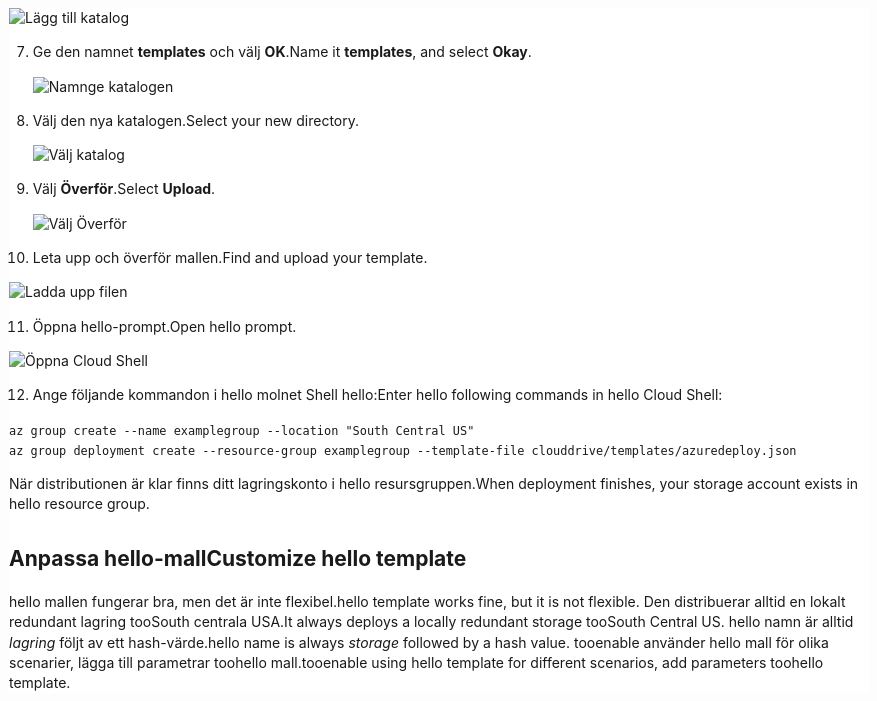    ![Lägg till katalog](./media/resource-manager-create-first-template/select-add-directory.png)

7. <span data-ttu-id="7f528-153">Ge den namnet **templates** och välj **OK**.</span><span class="sxs-lookup"><span data-stu-id="7f528-153">Name it **templates**, and select **Okay**.</span></span>

   ![Namnge katalogen](./media/resource-manager-create-first-template/name-templates.png)

8. <span data-ttu-id="7f528-155">Välj den nya katalogen.</span><span class="sxs-lookup"><span data-stu-id="7f528-155">Select your new directory.</span></span>

   ![Välj katalog](./media/resource-manager-create-first-template/select-templates.png)

9. <span data-ttu-id="7f528-157">Välj **Överför**.</span><span class="sxs-lookup"><span data-stu-id="7f528-157">Select **Upload**.</span></span>

   ![Välj Överför](./media/resource-manager-create-first-template/select-upload.png)

10. <span data-ttu-id="7f528-159">Leta upp och överför mallen.</span><span class="sxs-lookup"><span data-stu-id="7f528-159">Find and upload your template.</span></span>

   ![Ladda upp filen](./media/resource-manager-create-first-template/upload-files.png)

11. <span data-ttu-id="7f528-161">Öppna hello-prompt.</span><span class="sxs-lookup"><span data-stu-id="7f528-161">Open hello prompt.</span></span>

   ![Öppna Cloud Shell](./media/resource-manager-create-first-template/start-cloud-shell.png)

12. <span data-ttu-id="7f528-163">Ange följande kommandon i hello molnet Shell hello:</span><span class="sxs-lookup"><span data-stu-id="7f528-163">Enter hello following commands in hello Cloud Shell:</span></span>

   ```azurecli
   az group create --name examplegroup --location "South Central US"
   az group deployment create --resource-group examplegroup --template-file clouddrive/templates/azuredeploy.json
   ```

<span data-ttu-id="7f528-164">När distributionen är klar finns ditt lagringskonto i hello resursgruppen.</span><span class="sxs-lookup"><span data-stu-id="7f528-164">When deployment finishes, your storage account exists in hello resource group.</span></span>

## <a name="customize-hello-template"></a><span data-ttu-id="7f528-165">Anpassa hello-mall</span><span class="sxs-lookup"><span data-stu-id="7f528-165">Customize hello template</span></span>

<span data-ttu-id="7f528-166">hello mallen fungerar bra, men det är inte flexibel.</span><span class="sxs-lookup"><span data-stu-id="7f528-166">hello template works fine, but it is not flexible.</span></span> <span data-ttu-id="7f528-167">Den distribuerar alltid en lokalt redundant lagring tooSouth centrala USA.</span><span class="sxs-lookup"><span data-stu-id="7f528-167">It always deploys a locally redundant storage tooSouth Central US.</span></span> <span data-ttu-id="7f528-168">hello namn är alltid *lagring* följt av ett hash-värde.</span><span class="sxs-lookup"><span data-stu-id="7f528-168">hello name is always *storage* followed by a hash value.</span></span> <span data-ttu-id="7f528-169">tooenable använder hello mall för olika scenarier, lägga till parametrar toohello mall.</span><span class="sxs-lookup"><span data-stu-id="7f528-169">tooenable using hello template for different scenarios, add parameters toohello template.</span></span>
